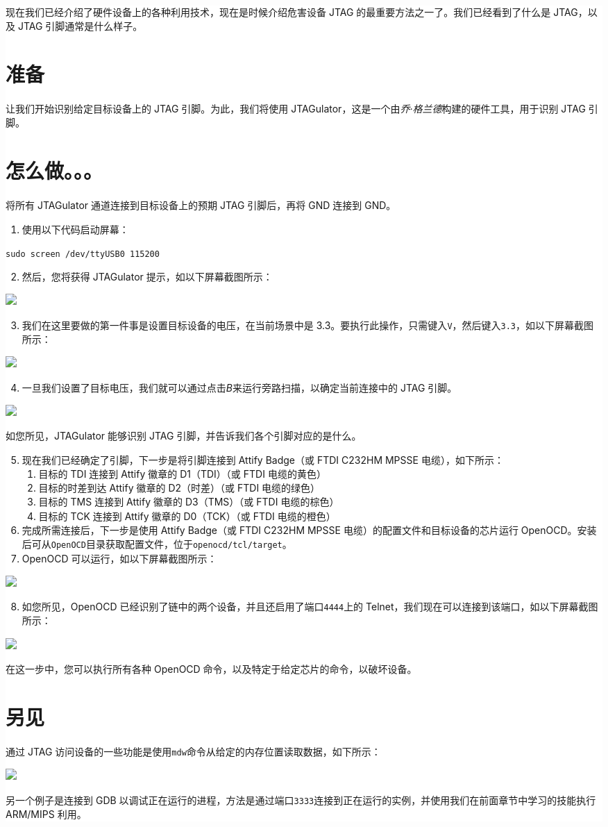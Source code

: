 现在我们已经介绍了硬件设备上的各种利用技术，现在是时候介绍危害设备 JTAG 的最重要方法之一了。我们已经看到了什么是 JTAG，以及 JTAG 引脚通常是什么样子。

# 准备

让我们开始识别给定目标设备上的 JTAG 引脚。为此，我们将使用 JTAGulator，这是一个由*乔·格兰德*构建的硬件工具，用于识别 JTAG 引脚。

# 怎么做。。。

将所有 JTAGulator 通道连接到目标设备上的预期 JTAG 引脚后，再将 GND 连接到 GND。

1.  使用以下代码启动屏幕：

```
sudo screen /dev/ttyUSB0 115200 
```

2.  然后，您将获得 JTAGulator 提示，如以下屏幕截图所示：

![](Images/d2dbcf43-e00d-454e-b5a9-f6420da6a08a.png)

3.  我们在这里要做的第一件事是设置目标设备的电压，在当前场景中是 3.3。要执行此操作，只需键入`V`，然后键入`3.3`，如以下屏幕截图所示：

![](Images/bca14d5f-2b80-419d-b111-fb0a303d5508.png)

4.  一旦我们设置了目标电压，我们就可以通过点击*B*来运行旁路扫描，以确定当前连接中的 JTAG 引脚。

![](Images/a8d393cf-f317-4ead-b8cb-a44647eb262c.png)

如您所见，JTAGulator 能够识别 JTAG 引脚，并告诉我们各个引脚对应的是什么。

5.  现在我们已经确定了引脚，下一步是将引脚连接到 Attify Badge（或 FTDI C232HM MPSSE 电缆），如下所示：
    1.  目标的 TDI 连接到 Attify 徽章的 D1（TDI）（或 FTDI 电缆的黄色）
    2.  目标的时差到达 Attify 徽章的 D2（时差）（或 FTDI 电缆的绿色）
    3.  目标的 TMS 连接到 Attify 徽章的 D3（TMS）（或 FTDI 电缆的棕色）
    4.  目标的 TCK 连接到 Attify 徽章的 D0（TCK）（或 FTDI 电缆的橙色）
6.  完成所需连接后，下一步是使用 Attify Badge（或 FTDI C232HM MPSSE 电缆）的配置文件和目标设备的芯片运行 OpenOCD。安装后可从`OpenOCD`目录获取配置文件，位于`openocd/tcl/target`。
7.  OpenOCD 可以运行，如以下屏幕截图所示：

![](Images/ba0145d1-6b71-450e-8049-bf31a89c68fc.png)

8.  如您所见，OpenOCD 已经识别了链中的两个设备，并且还启用了端口`4444`上的 Telnet，我们现在可以连接到该端口，如以下屏幕截图所示：

![](Images/2dce679f-6465-47d2-b18d-15a826d1e49b.png)

在这一步中，您可以执行所有各种 OpenOCD 命令，以及特定于给定芯片的命令，以破坏设备。

# 另见

通过 JTAG 访问设备的一些功能是使用`mdw`命令从给定的内存位置读取数据，如下所示：

![](Images/b6c226f3-a33f-4f3d-b158-9c9fe9fb65cb.png)

另一个例子是连接到 GDB 以调试正在运行的进程，方法是通过端口`3333`连接到正在运行的实例，并使用我们在前面章节中学习的技能执行 ARM/MIPS 利用。